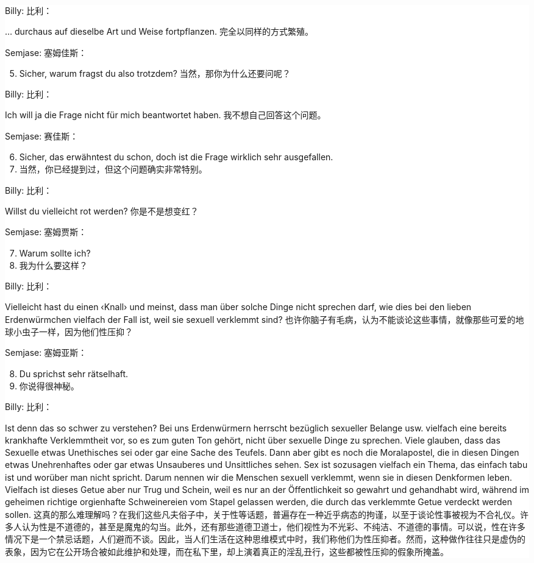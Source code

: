 Billy:
比利：

… durchaus auf dieselbe Art und Weise fortpflanzen.
完全以同样的方式繁殖。

Semjase:
塞姆佳斯：

5. Sicher, warum fragst du also trotzdem?
当然，那你为什么还要问呢？

Billy:
比利：

Ich will ja die Frage nicht für mich beantwortet haben.
我不想自己回答这个问题。

Semjase:
赛佳斯：

6. Sicher, das erwähntest du schon, doch ist die Frage wirklich sehr ausgefallen.
6. 当然，你已经提到过，但这个问题确实非常特别。

Billy:
比利：

Willst du vielleicht rot werden?
你是不是想变红？

Semjase:
塞姆贾斯：

7. Warum sollte ich?
7. 我为什么要这样？

Billy:
比利：

Vielleicht hast du einen ‹Knall› und meinst, dass man über solche Dinge nicht sprechen darf, wie dies bei den lieben Erdenwürmchen vielfach der Fall ist, weil sie sexuell verklemmt sind?
也许你脑子有毛病，认为不能谈论这些事情，就像那些可爱的地球小虫子一样，因为他们性压抑？

Semjase:
塞姆亚斯：

8. Du sprichst sehr rätselhaft.
8. 你说得很神秘。

Billy:
比利：

Ist denn das so schwer zu verstehen? Bei uns Erdenwürmern herrscht bezüglich sexueller Belange usw. vielfach eine bereits krankhafte Verklemmtheit vor, so es zum guten Ton gehört, nicht über sexuelle Dinge zu sprechen. Viele glauben, dass das Sexuelle etwas Unethisches sei oder gar eine Sache des Teufels. Dann aber gibt es noch die Moralapostel, die in diesen Dingen etwas Unehrenhaftes oder gar etwas Unsauberes und Unsittliches sehen. Sex ist sozusagen vielfach ein Thema, das einfach tabu ist und worüber man nicht spricht. Darum nennen wir die Menschen sexuell verklemmt, wenn sie in diesen Denkformen leben. Vielfach ist dieses Getue aber nur Trug und Schein, weil es nur an der Öffentlichkeit so gewahrt und gehandhabt wird, während im geheimen richtige orgienhafte Schweinereien vom Stapel gelassen werden, die durch das verklemmte Getue verdeckt werden sollen.
这真的那么难理解吗？在我们这些凡夫俗子中，关于性等话题，普遍存在一种近乎病态的拘谨，以至于谈论性事被视为不合礼仪。许多人认为性是不道德的，甚至是魔鬼的勾当。此外，还有那些道德卫道士，他们视性为不光彩、不纯洁、不道德的事情。可以说，性在许多情况下是一个禁忌话题，人们避而不谈。因此，当人们生活在这种思维模式中时，我们称他们为性压抑者。然而，这种做作往往只是虚伪的表象，因为它在公开场合被如此维护和处理，而在私下里，却上演着真正的淫乱丑行，这些都被性压抑的假象所掩盖。
